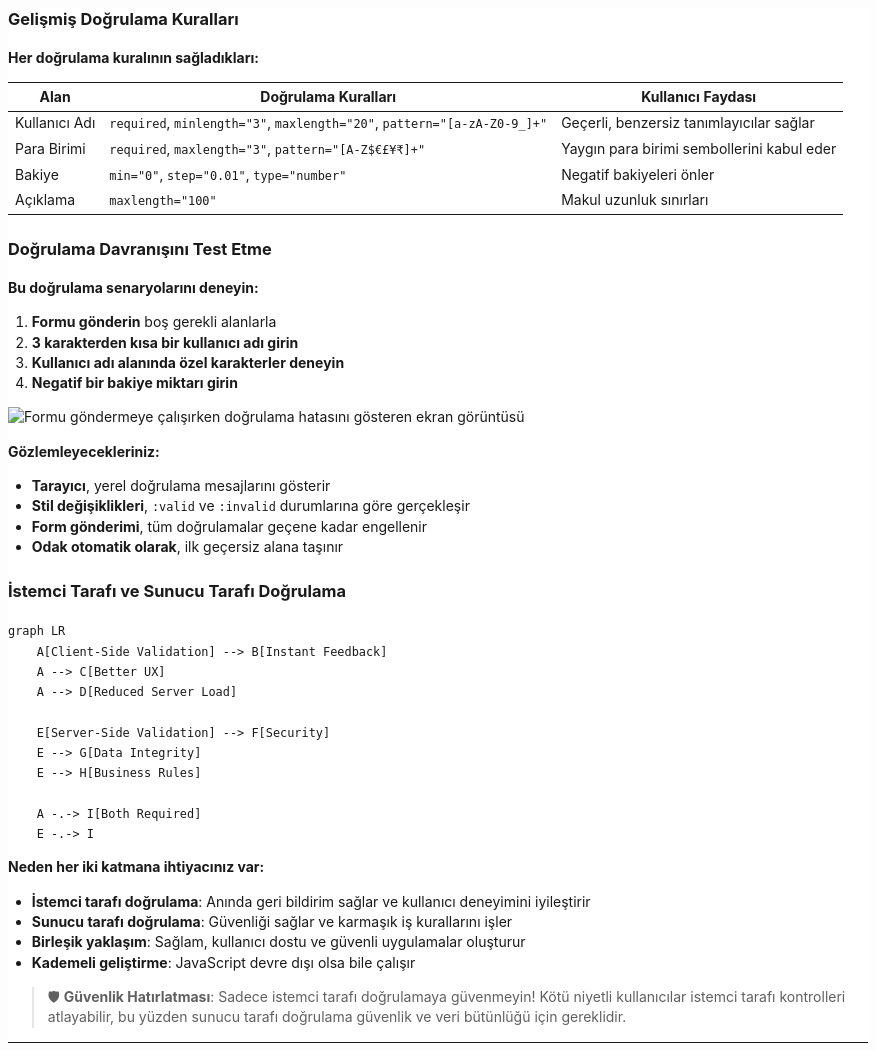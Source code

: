 ### Gelişmiş Doğrulama Kuralları

**Her doğrulama kuralının sağladıkları:**

| Alan | Doğrulama Kuralları | Kullanıcı Faydası |
|------|---------------------|------------------|
| Kullanıcı Adı | `required`, `minlength="3"`, `maxlength="20"`, `pattern="[a-zA-Z0-9_]+"` | Geçerli, benzersiz tanımlayıcılar sağlar |
| Para Birimi | `required`, `maxlength="3"`, `pattern="[A-Z$€£¥₹]+"` | Yaygın para birimi sembollerini kabul eder |
| Bakiye | `min="0"`, `step="0.01"`, `type="number"` | Negatif bakiyeleri önler |
| Açıklama | `maxlength="100"` | Makul uzunluk sınırları |

### Doğrulama Davranışını Test Etme

**Bu doğrulama senaryolarını deneyin:**
1. **Formu gönderin** boş gerekli alanlarla
2. **3 karakterden kısa bir kullanıcı adı girin**
3. **Kullanıcı adı alanında özel karakterler deneyin**
4. **Negatif bir bakiye miktarı girin**

![Formu göndermeye çalışırken doğrulama hatasını gösteren ekran görüntüsü](../../../../translated_images/validation-error.8bd23e98d416c22f80076d04829a4bb718e0e550fd622862ef59008ccf0d5dce.tr.png)

**Gözlemleyecekleriniz:**
- **Tarayıcı**, yerel doğrulama mesajlarını gösterir
- **Stil değişiklikleri**, `:valid` ve `:invalid` durumlarına göre gerçekleşir
- **Form gönderimi**, tüm doğrulamalar geçene kadar engellenir
- **Odak otomatik olarak**, ilk geçersiz alana taşınır

### İstemci Tarafı ve Sunucu Tarafı Doğrulama

```mermaid
graph LR
    A[Client-Side Validation] --> B[Instant Feedback]
    A --> C[Better UX]
    A --> D[Reduced Server Load]
    
    E[Server-Side Validation] --> F[Security]
    E --> G[Data Integrity]
    E --> H[Business Rules]
    
    A -.-> I[Both Required]
    E -.-> I
```

**Neden her iki katmana ihtiyacınız var:**
- **İstemci tarafı doğrulama**: Anında geri bildirim sağlar ve kullanıcı deneyimini iyileştirir
- **Sunucu tarafı doğrulama**: Güvenliği sağlar ve karmaşık iş kurallarını işler
- **Birleşik yaklaşım**: Sağlam, kullanıcı dostu ve güvenli uygulamalar oluşturur
- **Kademeli geliştirme**: JavaScript devre dışı olsa bile çalışır

> 🛡️ **Güvenlik Hatırlatması**: Sadece istemci tarafı doğrulamaya güvenmeyin! Kötü niyetli kullanıcılar istemci tarafı kontrolleri atlayabilir, bu yüzden sunucu tarafı doğrulama güvenlik ve veri bütünlüğü için gereklidir.

---